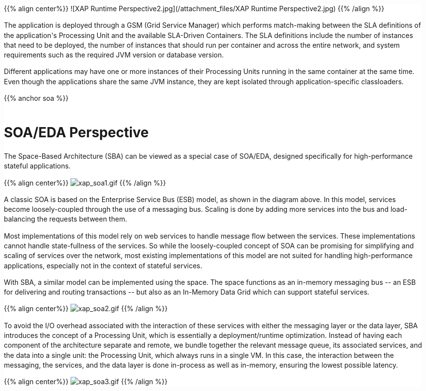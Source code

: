 {{% align center%}}
![XAP Runtime Perspective2.jpg](/attachment_files/XAP Runtime Perspective2.jpg)
{{% /align %}}

The application is deployed through a GSM (Grid Service Manager) which performs match-making between the SLA definitions of the application's Processing Unit and the available SLA-Driven Containers. The SLA definitions include the number of instances that need to be deployed, the number of instances that should run per container and across the entire network, and system requirements such as the required JVM version or database version.

Different applications may have one or more instances of their Processing Units running in the same container at the same time. Even though the applications share the same JVM instance, they are kept isolated through application-specific classloaders.

{{%  anchor soa %}}

# SOA/EDA Perspective

The Space-Based Architecture (SBA) can be viewed as a special case of SOA/EDA, designed specifically for high-performance stateful applications.

{{% align center%}}
![xap_soa1.gif](/attachment_files/xap_soa1.gif)
{{% /align %}}

A classic SOA is based on the Enterprise Service Bus (ESB) model, as shown in the diagram above. In this model, services become loosely-coupled through the use of a messaging bus. Scaling is done by adding more services into the bus and load-balancing the requests between them.

Most implementations of this model rely on web services to handle message flow between the services. These implementations cannot handle state-fullness of the services. So while the loosely-coupled concept of SOA can be promising for simplifying and scaling of services over the network, most existing implementations of this model are not suited for handling high-performance applications, especially not in the context of stateful services.

With SBA, a similar model can be implemented using the space. The space functions as an in-memory messaging bus -- an ESB for delivering and routing transactions -- but also as an In-Memory Data Grid which can support stateful services.

{{% align center%}}
![xap_soa2.gif](/attachment_files/xap_soa2.gif)
{{% /align %}}

To avoid the I/O overhead associated with the interaction of these services with either the messaging layer or the data layer, SBA introduces the concept of a Processing Unit, which is essentially a deployment/runtime optimization. Instead of having each component of the architecture separate and remote, we bundle together the relevant message queue, its associated services, and the data into a single unit: the Processing Unit, which always runs in a single VM. In this case, the interaction between the messaging, the services, and the data layer is done in-process as well as in-memory, ensuring the lowest possible latency.

{{% align center%}}
![xap_soa3.gif](/attachment_files/xap_soa3.gif)
{{% /align %}}
